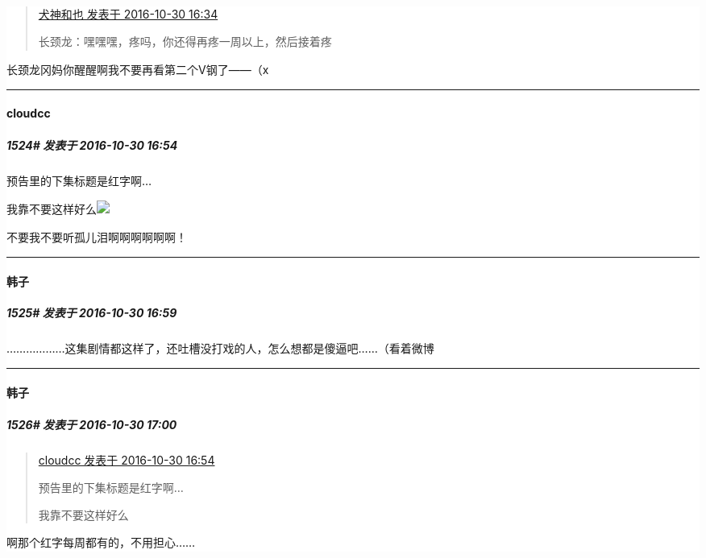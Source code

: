 

<blockquote><a href="httphttps://bbs.saraba1st.com/2b/forum.php?mod=redirect&amp;goto=findpost&amp;pid=34017085&amp;ptid=1336845" target="_blank">犬神和也 发表于 2016-10-30 16:34</a>

长颈龙：嘿嘿嘿，疼吗，你还得再疼一周以上，然后接着疼</blockquote>
长颈龙冈妈你醒醒啊我不要再看第二个V钢了——（x







-----

####  cloudcc  
##### 1524#       发表于 2016-10-30 16:54




预告里的下集标题是红字啊…


我靠不要这样好么<img src="https://static.saraba1st.com/image/smiley/face/06.gif" referrerpolicy="no-referrer">

不要我不要听孤儿泪啊啊啊啊啊啊！







-----

####  韩子  
##### 1525#       发表于 2016-10-30 16:59




………………这集剧情都这样了，还吐槽没打戏的人，怎么想都是傻逼吧……（看着微博







-----

####  韩子  
##### 1526#       发表于 2016-10-30 17:00



<blockquote><a href="httphttps://bbs.saraba1st.com/2b/forum.php?mod=redirect&amp;goto=findpost&amp;pid=34017257&amp;ptid=1336845" target="_blank">cloudcc 发表于 2016-10-30 16:54</a>

预告里的下集标题是红字啊…


我靠不要这样好么</blockquote>
啊那个红字每周都有的，不用担心……

